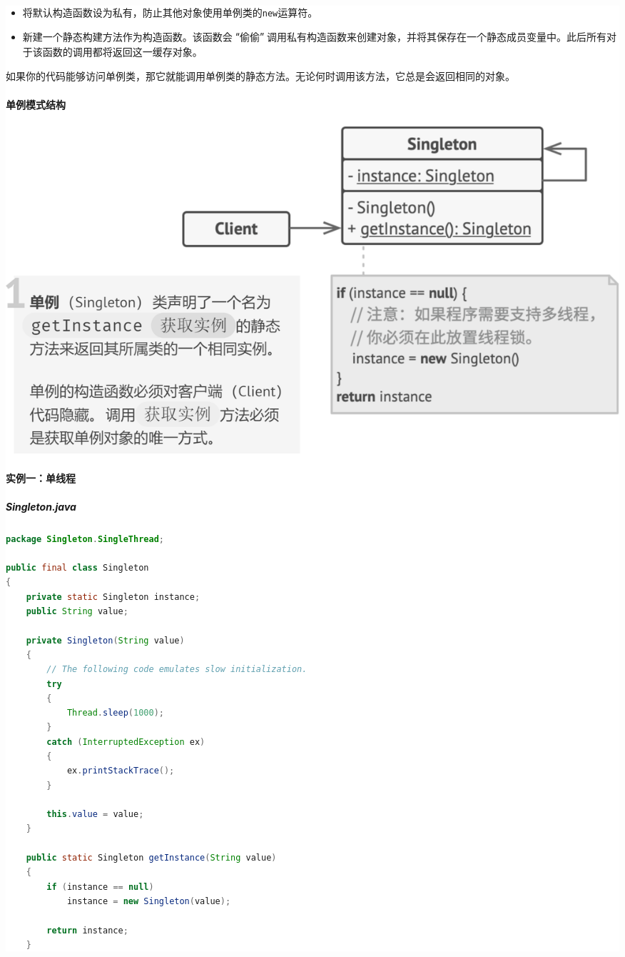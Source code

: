 - 将默认构造函数设为私有，防止其他对象使用单例类的`new`运算符。

- 新建一个静态构建方法作为构造函数。该函数会 “偷偷” 调用私有构造函数来创建对象，并将其保存在一个静态成员变量中。此后所有对于该函数的调用都将返回这一缓存对象。

如果你的代码能够访问单例类，那它就能调用单例类的静态方法。无论何时调用该方法，它总是会返回相同的对象。

#### 单例模式结构
<div align=center><img src=DesignPatterns/Singleton.png width=100%></div>

#### 实例一：单线程
##### Singleton.java
```java
package Singleton.SingleThread;

public final class Singleton
{
    private static Singleton instance;
    public String value;

    private Singleton(String value)
    {
        // The following code emulates slow initialization.
        try
        {
            Thread.sleep(1000);
        }
        catch (InterruptedException ex)
        {
            ex.printStackTrace();
        }

        this.value = value;
    }

    public static Singleton getInstance(String value)
    {
        if (instance == null)
            instance = new Singleton(value);

        return instance;
    }
```